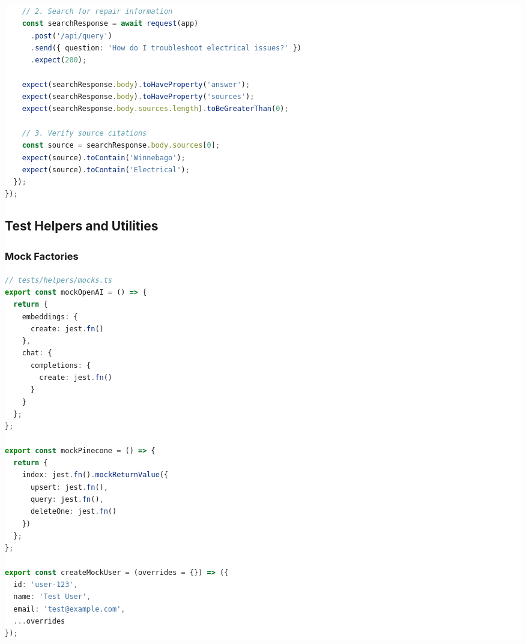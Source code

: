 ```typescript
    // 2. Search for repair information
    const searchResponse = await request(app)
      .post('/api/query')
      .send({ question: 'How do I troubleshoot electrical issues?' })
      .expect(200);

    expect(searchResponse.body).toHaveProperty('answer');
    expect(searchResponse.body).toHaveProperty('sources');
    expect(searchResponse.body.sources.length).toBeGreaterThan(0);

    // 3. Verify source citations
    const source = searchResponse.body.sources[0];
    expect(source).toContain('Winnebago');
    expect(source).toContain('Electrical');
  });
});
```

## Test Helpers and Utilities

### Mock Factories

```typescript
// tests/helpers/mocks.ts
export const mockOpenAI = () => {
  return {
    embeddings: {
      create: jest.fn()
    },
    chat: {
      completions: {
        create: jest.fn()
      }
    }
  };
};

export const mockPinecone = () => {
  return {
    index: jest.fn().mockReturnValue({
      upsert: jest.fn(),
      query: jest.fn(),
      deleteOne: jest.fn()
    })
  };
};

export const createMockUser = (overrides = {}) => ({
  id: 'user-123',
  name: 'Test User',
  email: 'test@example.com',
  ...overrides
});
```
